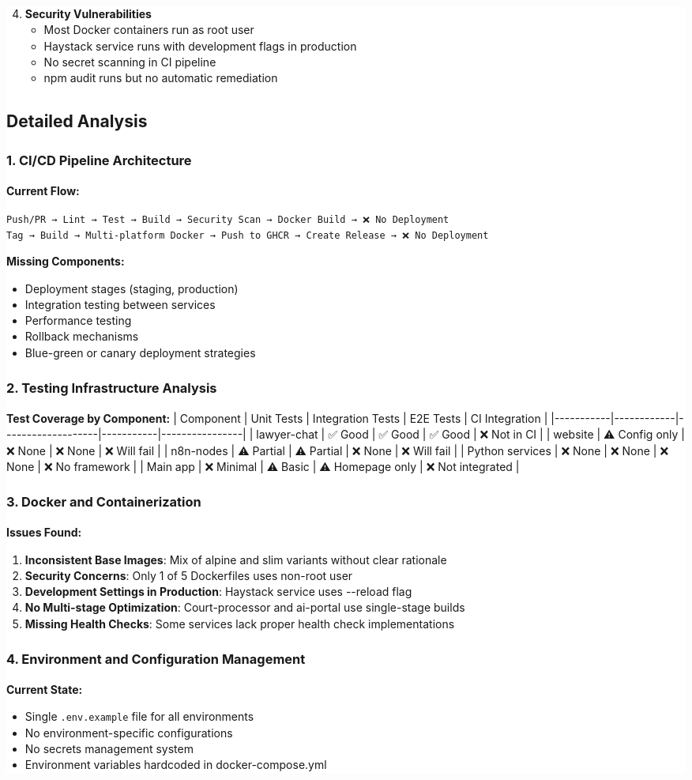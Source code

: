 4. **Security Vulnerabilities**
   - Most Docker containers run as root user
   - Haystack service runs with development flags in production
   - No secret scanning in CI pipeline
   - npm audit runs but no automatic remediation

## Detailed Analysis

### 1. CI/CD Pipeline Architecture

**Current Flow:**
```
Push/PR → Lint → Test → Build → Security Scan → Docker Build → ❌ No Deployment
Tag → Build → Multi-platform Docker → Push to GHCR → Create Release → ❌ No Deployment
```

**Missing Components:**
- Deployment stages (staging, production)
- Integration testing between services
- Performance testing
- Rollback mechanisms
- Blue-green or canary deployment strategies

### 2. Testing Infrastructure Analysis

**Test Coverage by Component:**
| Component | Unit Tests | Integration Tests | E2E Tests | CI Integration |
|-----------|------------|-------------------|-----------|----------------|
| lawyer-chat | ✅ Good | ✅ Good | ✅ Good | ❌ Not in CI |
| website | ⚠️ Config only | ❌ None | ❌ None | ❌ Will fail |
| n8n-nodes | ⚠️ Partial | ⚠️ Partial | ❌ None | ❌ Will fail |
| Python services | ❌ None | ❌ None | ❌ None | ❌ No framework |
| Main app | ❌ Minimal | ⚠️ Basic | ⚠️ Homepage only | ❌ Not integrated |

### 3. Docker and Containerization

**Issues Found:**
1. **Inconsistent Base Images**: Mix of alpine and slim variants without clear rationale
2. **Security Concerns**: Only 1 of 5 Dockerfiles uses non-root user
3. **Development Settings in Production**: Haystack service uses --reload flag
4. **No Multi-stage Optimization**: Court-processor and ai-portal use single-stage builds
5. **Missing Health Checks**: Some services lack proper health check implementations

### 4. Environment and Configuration Management

**Current State:**
- Single `.env.example` file for all environments
- No environment-specific configurations
- No secrets management system
- Environment variables hardcoded in docker-compose.yml
